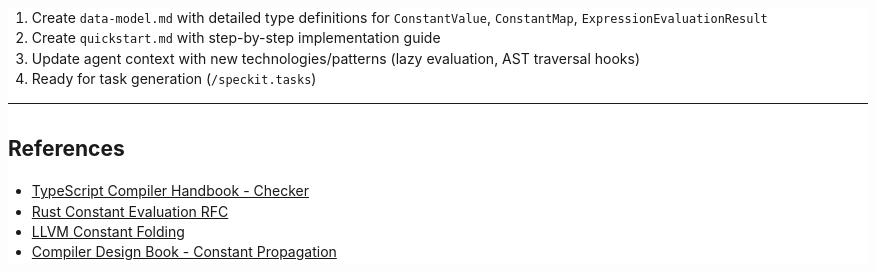 1. Create `data-model.md` with detailed type definitions for `ConstantValue`, `ConstantMap`, `ExpressionEvaluationResult`
2. Create `quickstart.md` with step-by-step implementation guide
3. Update agent context with new technologies/patterns (lazy evaluation, AST traversal hooks)
4. Ready for task generation (`/speckit.tasks`)

---

## References

- [TypeScript Compiler Handbook - Checker](https://github.com/microsoft/TypeScript/wiki/Architectural-Overview#checker)
- [Rust Constant Evaluation RFC](https://rust-lang.github.io/rfcs/0911-const-fn.html)
- [LLVM Constant Folding](https://llvm.org/docs/LangRef.html#constant-expressions)
- [Compiler Design Book - Constant Propagation](https://en.wikipedia.org/wiki/Constant_folding)
